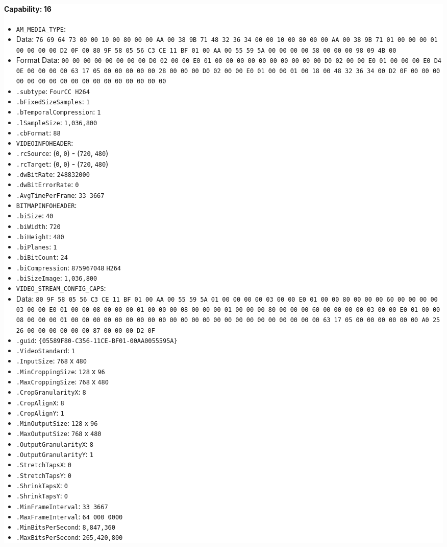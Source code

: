 #### Capability: 16

 * `AM_MEDIA_TYPE`:
  * Data: `76 69 64 73 00 00 10 00 80 00 00 AA 00 38 9B 71 48 32 36 34 00 00 10 00 80 00 00 AA 00 38 9B 71 01 00 00 00 01 00 00 00 00 D2 0F 00 80 9F 58 05 56 C3 CE 11 BF 01 00 AA 00 55 59 5A 00 00 00 00 58 00 00 00 98 09 4B 00`
  * Format Data: `00 00 00 00 00 00 00 00 D0 02 00 00 E0 01 00 00 00 00 00 00 00 00 00 00 D0 02 00 00 E0 01 00 00 00 E0 D4 0E 00 00 00 00 63 17 05 00 00 00 00 00 28 00 00 00 D0 02 00 00 E0 01 00 00 01 00 18 00 48 32 36 34 00 D2 0F 00 00 00 00 00 00 00 00 00 00 00 00 00 00 00 00 00`
  * `.subtype`: `FourCC H264`
  * `.bFixedSizeSamples`: `1`
  * `.bTemporalCompression`: `1`
  * `.lSampleSize`: `1,036,800`
  * `.cbFormat`: `88`
  * `VIDEOINFOHEADER`:
  * `.rcSource`: (`0`, `0`) - (`720`, `480`)
  * `.rcTarget`: (`0`, `0`) - (`720`, `480`)
  * `.dwBitRate`: `248832000`
  * `.dwBitErrorRate`: `0`
  * `.AvgTimePerFrame`: `33 3667`
  * `BITMAPINFOHEADER`:
   * `.biSize`: `40`
   * `.biWidth`: `720`
   * `.biHeight`: `480`
   * `.biPlanes`: `1`
   * `.biBitCount`: `24`
   * `.biCompression`: `875967048` `H264`
   * `.biSizeImage`: `1,036,800`
 * `VIDEO_STREAM_CONFIG_CAPS`:
  * Data: `80 9F 58 05 56 C3 CE 11 BF 01 00 AA 00 55 59 5A 01 00 00 00 00 03 00 00 E0 01 00 00 80 00 00 00 60 00 00 00 00 03 00 00 E0 01 00 00 08 00 00 00 01 00 00 00 08 00 00 00 01 00 00 00 80 00 00 00 60 00 00 00 00 03 00 00 E0 01 00 00 08 00 00 00 01 00 00 00 00 00 00 00 00 00 00 00 00 00 00 00 00 00 00 00 00 00 00 00 63 17 05 00 00 00 00 00 00 A0 25 26 00 00 00 00 00 00 87 00 00 00 D2 0F`
  * `.guid`: `{05589F80-C356-11CE-BF01-00AA0055595A}`
  * `.VideoStandard`: `1`
  * `.InputSize`: `768` x `480`
  * `.MinCroppingSize`: `128` x `96`
  * `.MaxCroppingSize`: `768` x `480`
  * `.CropGranularityX`: `8`
  * `.CropAlignX`: `8`
  * `.CropAlignY`: `1`
  * `.MinOutputSize`: `128` x `96`
  * `.MaxOutputSize`: `768` x `480`
  * `.OutputGranularityX`: `8`
  * `.OutputGranularityY`: `1`
  * `.StretchTapsX`: `0`
  * `.StretchTapsY`: `0`
  * `.ShrinkTapsX`: `0`
  * `.ShrinkTapsY`: `0`
  * `.MinFrameInterval`: `33 3667`
  * `.MaxFrameInterval`: `64 000 0000`
  * `.MinBitsPerSecond`: `8,847,360`
  * `.MaxBitsPerSecond`: `265,420,800`
